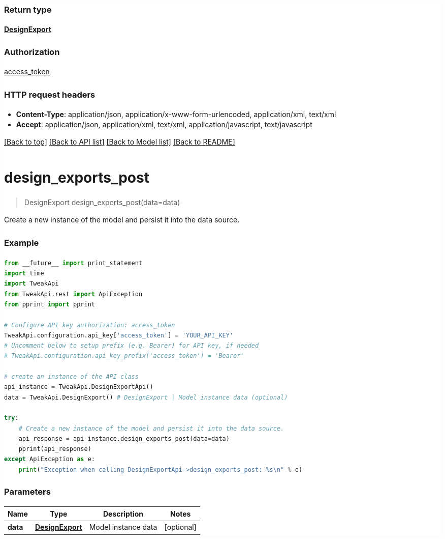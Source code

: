 ### Return type

[**DesignExport**](DesignExport.md)

### Authorization

[access_token](../README.md#access_token)

### HTTP request headers

 - **Content-Type**: application/json, application/x-www-form-urlencoded, application/xml, text/xml
 - **Accept**: application/json, application/xml, text/xml, application/javascript, text/javascript

[[Back to top]](#) [[Back to API list]](../README.md#documentation-for-api-endpoints) [[Back to Model list]](../README.md#documentation-for-models) [[Back to README]](../README.md)

# **design_exports_post**
> DesignExport design_exports_post(data=data)

Create a new instance of the model and persist it into the data source.

### Example 
```python
from __future__ import print_statement
import time
import TweakApi
from TweakApi.rest import ApiException
from pprint import pprint

# Configure API key authorization: access_token
TweakApi.configuration.api_key['access_token'] = 'YOUR_API_KEY'
# Uncomment below to setup prefix (e.g. Bearer) for API key, if needed
# TweakApi.configuration.api_key_prefix['access_token'] = 'Bearer'

# create an instance of the API class
api_instance = TweakApi.DesignExportApi()
data = TweakApi.DesignExport() # DesignExport | Model instance data (optional)

try: 
    # Create a new instance of the model and persist it into the data source.
    api_response = api_instance.design_exports_post(data=data)
    pprint(api_response)
except ApiException as e:
    print("Exception when calling DesignExportApi->design_exports_post: %s\n" % e)
```

### Parameters

Name | Type | Description  | Notes
------------- | ------------- | ------------- | -------------
 **data** | [**DesignExport**](DesignExport.md)| Model instance data | [optional] 
